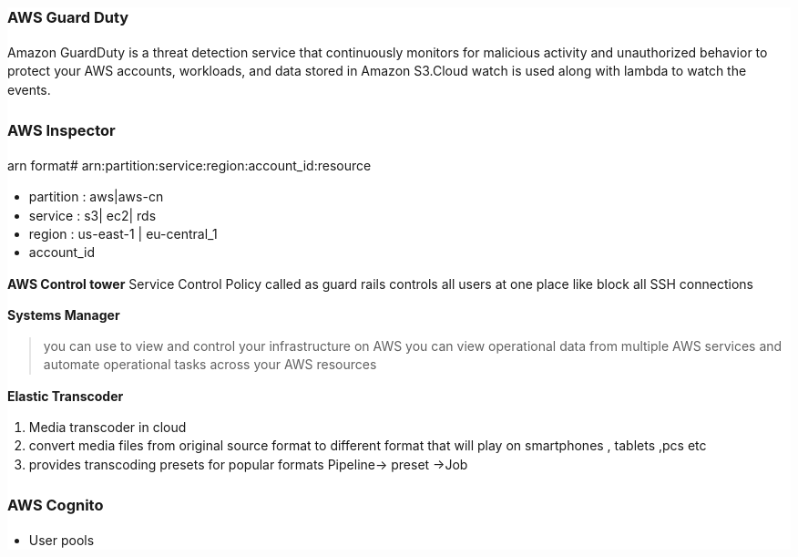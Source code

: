 ### AWS Guard Duty
Amazon GuardDuty is a threat detection service that continuously monitors for malicious activity and unauthorized behavior to protect your AWS accounts, workloads, and data stored in Amazon S3.Cloud watch is used along with lambda to watch the events.


### AWS Inspector

arn format#
arn:partition:service:region:account_id:resource
* partition : aws|aws-cn
* service : s3| ec2| rds
* region : us-east-1 | eu-central_1
* account_id
 
**AWS Control tower** 
Service Control Policy called as guard rails controls all users at one place like block all SSH connections

**Systems Manager**
> you can use to view and control your infrastructure on AWS
> you can view operational data from multiple AWS services and automate operational tasks across your AWS resources

**Elastic Transcoder**
1. Media transcoder in cloud
2. convert media files from original source format to different format that will play on smartphones , tablets ,pcs etc
3. provides transcoding presets for popular formats
Pipeline-> preset ->Job

### AWS Cognito
* User pools 